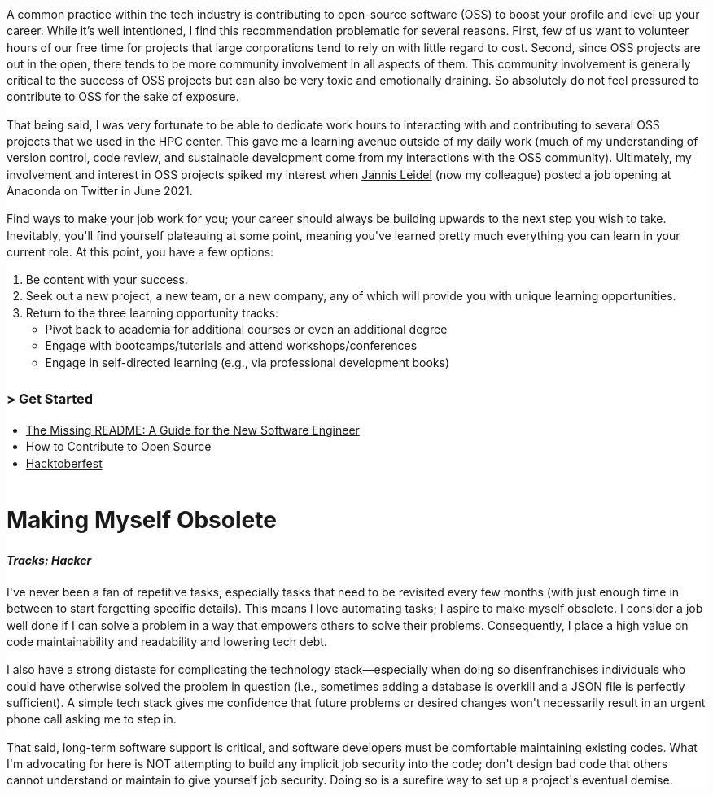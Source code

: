 A common practice within the tech industry is contributing to open-source software (OSS) to boost your profile and level up your career. While it’s well intentioned, I find this recommendation problematic for several reasons. First, few of us want to volunteer hours of our free time for projects that large corporations tend to rely on with little regard to cost. Second, since OSS projects are out in the open, there tends to be more community involvement in all aspects of them. This community involvement is generally critical to the success of OSS projects but can also be very toxic and emotionally draining. So absolutely do not feel pressured to contribute to OSS for the sake of exposure.

That being said, I was very fortunate to be able to dedicate work hours to interacting with and contributing to several OSS projects that we used in the HPC center. This gave me a learning avenue outside of my daily work (much of my understanding of version control, code review, and sustainable development come from my interactions with the OSS community). Ultimately, my involvement and interest in OSS projects spiked my interest when [Jannis Leidel](https://twitter.com/jezdez) (now my colleague) posted a job opening at Anaconda on Twitter in June 2021.

Find ways to make your job work for you; your career should always be building upwards to the next step you wish to take. Inevitably, you'll find yourself plateauing at some point, meaning you've learned pretty much everything you can learn in your current role. At this point, you have a few options:

1. Be content with your success.
2. Seek out a new project, a new team, or a new company, any of which will provide you with unique learning opportunities.
3. Return to the three learning opportunity tracks:
    - Pivot back to academia for additional courses or even an additional degree
    - Engage with bootcamps/tutorials and attend workshops/conferences
    - Engage in self-directed learning (e.g., via professional development books)

### > Get Started

- [The Missing README: A Guide for the New Software Engineer](https://medium.com/geekculture/book-review-the-missing-readme-76ef603919b0)
- [How to Contribute to Open Source](https://opensource.guide/how-to-contribute/)
- [Hacktoberfest](https://hacktoberfest.digitalocean.com/)

# Making Myself Obsolete
#### *Tracks: Hacker*

I've never been a fan of repetitive tasks, especially tasks that need to be revisited every few months (with just enough time in between to start forgetting specific details). This means I love automating tasks; I aspire to make myself obsolete. I consider a job well done if I can solve a problem in a way that empowers others to solve their problems. Consequently, I place a high value on code maintainability and readability and lowering tech debt.

I also have a strong distaste for complicating the technology stack—especially when doing so disenfranchises individuals who could have otherwise solved the problem in question (i.e., sometimes adding a database is overkill and a JSON file is perfectly sufficient). A simple tech stack gives me confidence that future problems or desired changes won't necessarily result in an urgent phone call asking me to step in.

That said, long-term software support is critical, and software developers must be comfortable maintaining existing codes. What I'm advocating for here is NOT attempting to build any implicit job security into the code; don't design bad code that others cannot understand or maintain to give yourself job security. Doing so is a surefire way to set up a project's eventual demise.
